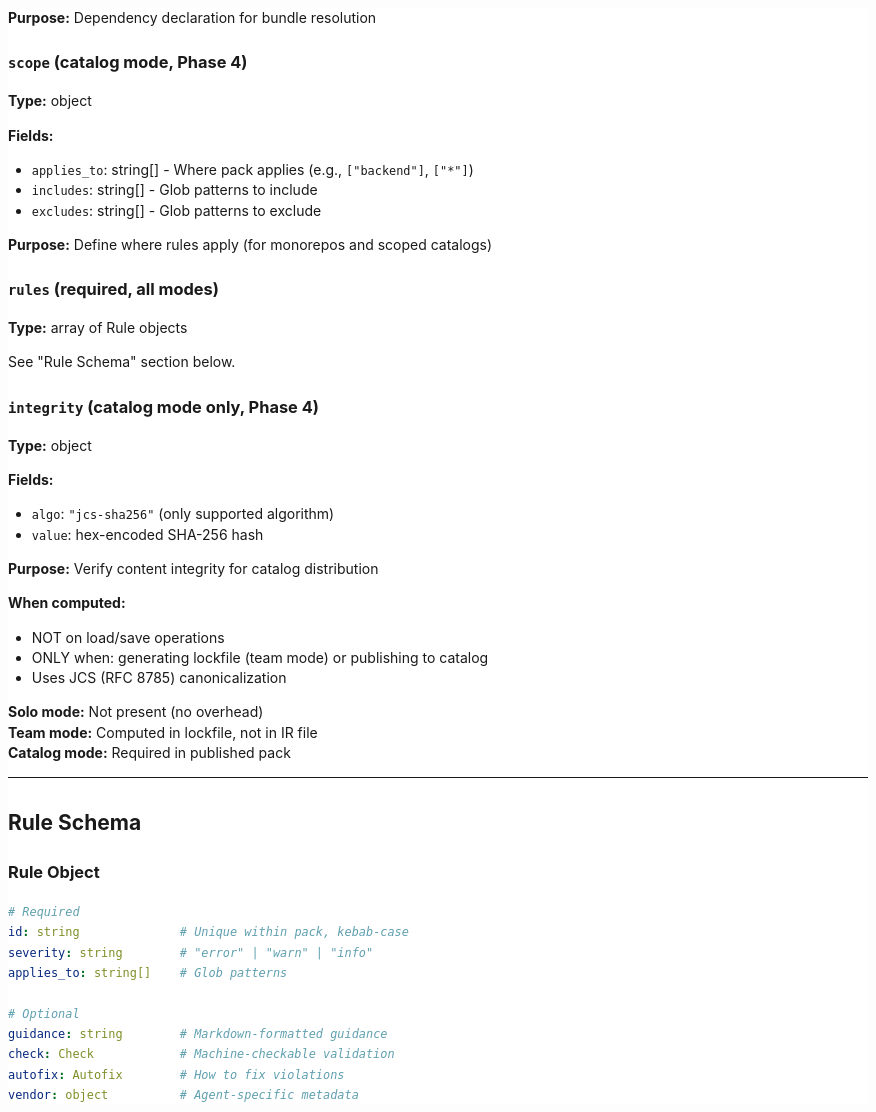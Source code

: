 **Purpose:** Dependency declaration for bundle resolution

### `scope` (catalog mode, Phase 4)

**Type:** object

**Fields:**
- `applies_to`: string[] - Where pack applies (e.g., `["backend"]`, `["*"]`)
- `includes`: string[] - Glob patterns to include
- `excludes`: string[] - Glob patterns to exclude

**Purpose:** Define where rules apply (for monorepos and scoped catalogs)

### `rules` (required, all modes)

**Type:** array of Rule objects

See "Rule Schema" section below.

### `integrity` (catalog mode only, Phase 4)

**Type:** object

**Fields:**
- `algo`: `"jcs-sha256"` (only supported algorithm)
- `value`: hex-encoded SHA-256 hash

**Purpose:** Verify content integrity for catalog distribution

**When computed:**
- NOT on load/save operations
- ONLY when: generating lockfile (team mode) or publishing to catalog
- Uses JCS (RFC 8785) canonicalization

**Solo mode:** Not present (no overhead)  
**Team mode:** Computed in lockfile, not in IR file  
**Catalog mode:** Required in published pack

---

## Rule Schema

### Rule Object

```yaml
# Required
id: string              # Unique within pack, kebab-case
severity: string        # "error" | "warn" | "info"
applies_to: string[]    # Glob patterns

# Optional
guidance: string        # Markdown-formatted guidance
check: Check            # Machine-checkable validation
autofix: Autofix        # How to fix violations
vendor: object          # Agent-specific metadata
```
